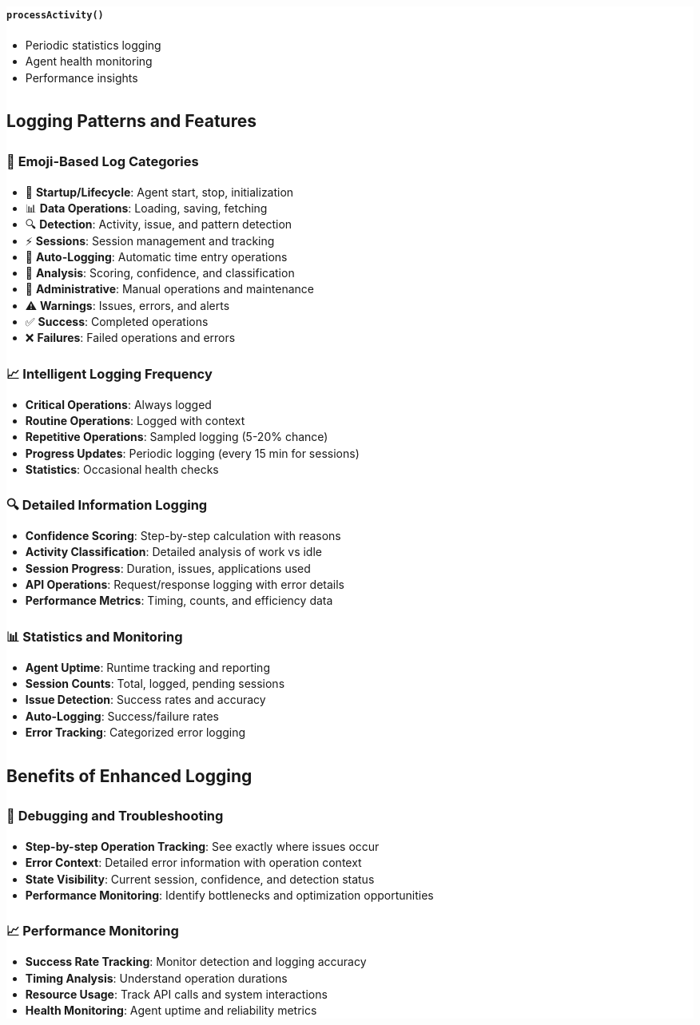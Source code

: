 #### `processActivity()`
- Periodic statistics logging
- Agent health monitoring
- Performance insights

## Logging Patterns and Features

### 🎯 **Emoji-Based Log Categories**
- 🚀 **Startup/Lifecycle**: Agent start, stop, initialization
- 📊 **Data Operations**: Loading, saving, fetching
- 🔍 **Detection**: Activity, issue, and pattern detection
- ⚡ **Sessions**: Session management and tracking
- 🤖 **Auto-Logging**: Automatic time entry operations
- 📏 **Analysis**: Scoring, confidence, and classification
- 🔧 **Administrative**: Manual operations and maintenance
- ⚠️ **Warnings**: Issues, errors, and alerts
- ✅ **Success**: Completed operations
- ❌ **Failures**: Failed operations and errors

### 📈 **Intelligent Logging Frequency**
- **Critical Operations**: Always logged
- **Routine Operations**: Logged with context
- **Repetitive Operations**: Sampled logging (5-20% chance)
- **Progress Updates**: Periodic logging (every 15 min for sessions)
- **Statistics**: Occasional health checks

### 🔍 **Detailed Information Logging**
- **Confidence Scoring**: Step-by-step calculation with reasons
- **Activity Classification**: Detailed analysis of work vs idle
- **Session Progress**: Duration, issues, applications used
- **API Operations**: Request/response logging with error details
- **Performance Metrics**: Timing, counts, and efficiency data

### 📊 **Statistics and Monitoring**
- **Agent Uptime**: Runtime tracking and reporting
- **Session Counts**: Total, logged, pending sessions
- **Issue Detection**: Success rates and accuracy
- **Auto-Logging**: Success/failure rates
- **Error Tracking**: Categorized error logging

## Benefits of Enhanced Logging

### 🐛 **Debugging and Troubleshooting**
- **Step-by-step Operation Tracking**: See exactly where issues occur
- **Error Context**: Detailed error information with operation context
- **State Visibility**: Current session, confidence, and detection status
- **Performance Monitoring**: Identify bottlenecks and optimization opportunities

### 📈 **Performance Monitoring**
- **Success Rate Tracking**: Monitor detection and logging accuracy
- **Timing Analysis**: Understand operation durations
- **Resource Usage**: Track API calls and system interactions
- **Health Monitoring**: Agent uptime and reliability metrics
